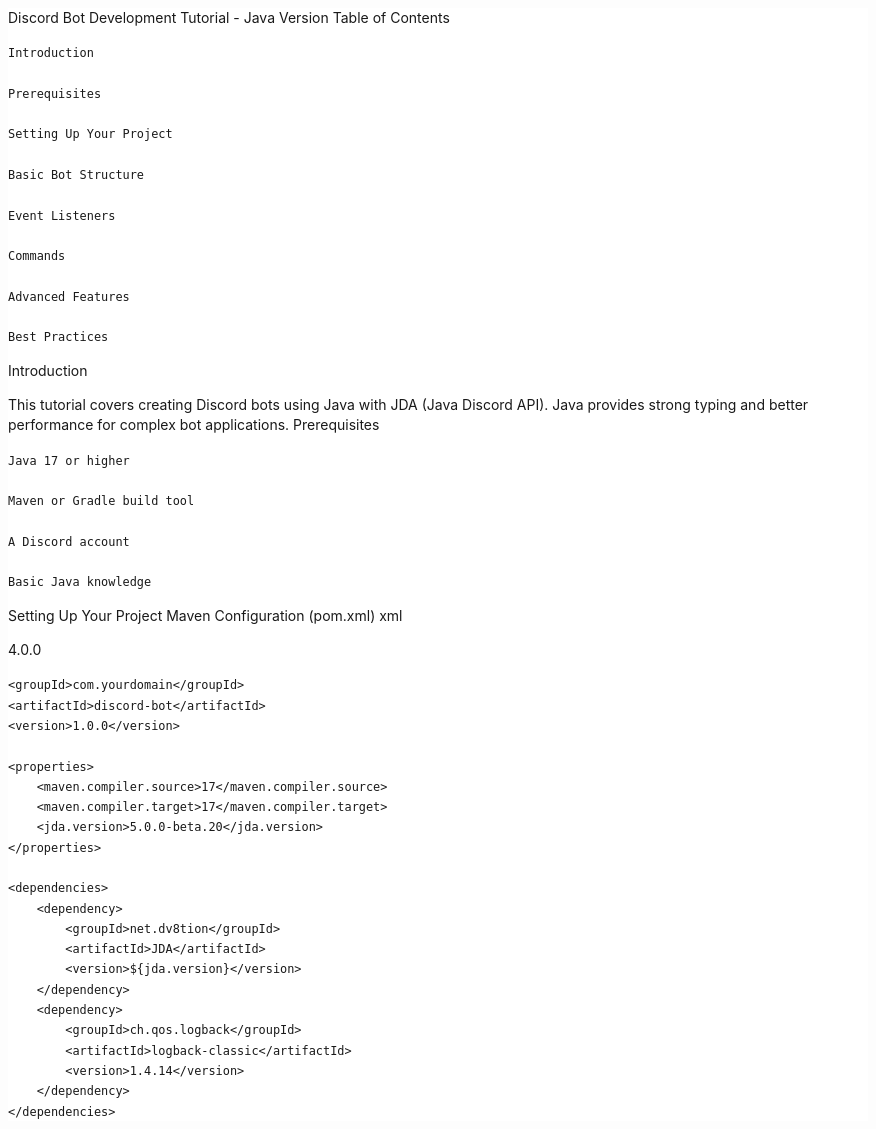 Discord Bot Development Tutorial - Java Version
Table of Contents

    Introduction

    Prerequisites

    Setting Up Your Project

    Basic Bot Structure

    Event Listeners

    Commands

    Advanced Features

    Best Practices

Introduction

This tutorial covers creating Discord bots using Java with JDA (Java Discord API). Java provides strong typing and better performance for complex bot applications.
Prerequisites

    Java 17 or higher

    Maven or Gradle build tool

    A Discord account

    Basic Java knowledge

Setting Up Your Project
Maven Configuration (pom.xml)
xml

<?xml version="1.0" encoding="UTF-8"?>
<project xmlns="http://maven.apache.org/POM/4.0.0"
         xmlns:xsi="http://www.w3.org/2001/XMLSchema-instance"
         xsi:schemaLocation="http://maven.apache.org/POM/4.0.0 
                             http://maven.apache.org/xsd/maven-4.0.0.xsd">
    <modelVersion>4.0.0</modelVersion>
    
    <groupId>com.yourdomain</groupId>
    <artifactId>discord-bot</artifactId>
    <version>1.0.0</version>
    
    <properties>
        <maven.compiler.source>17</maven.compiler.source>
        <maven.compiler.target>17</maven.compiler.target>
        <jda.version>5.0.0-beta.20</jda.version>
    </properties>
    
    <dependencies>
        <dependency>
            <groupId>net.dv8tion</groupId>
            <artifactId>JDA</artifactId>
            <version>${jda.version}</version>
        </dependency>
        <dependency>
            <groupId>ch.qos.logback</groupId>
            <artifactId>logback-classic</artifactId>
            <version>1.4.14</version>
        </dependency>
    </dependencies>
    